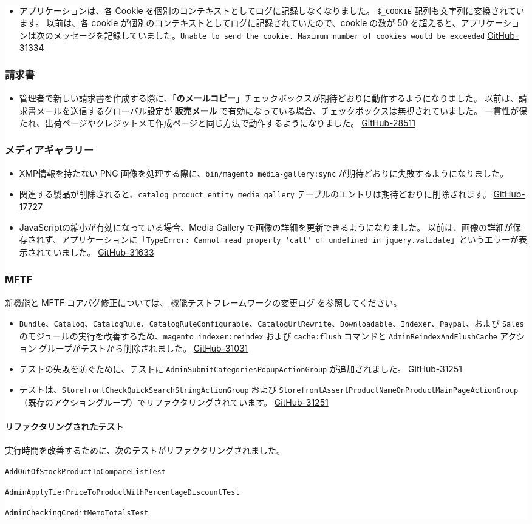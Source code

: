 

* アプリケーションは、各 Cookie を個別のコンテキストとしてログに記録しなくなりました。 `$_COOKIE` 配列も文字列に変換されています。 以前は、各 cookie が個別のコンテキストとしてログに記録されていたので、cookie の数が 50 を超えると、アプリケーションは次のメッセージを記録していました。`Unable to send the cookie. Maximum number of cookies would be exceeded` [GitHub-31334](https://github.com/magento/magento2/issues/31334)

### 請求書



* 管理者で新しい請求書を作成する際に、「**のメールコピー**」チェックボックスが期待どおりに動作するようになりました。 以前は、請求書メールを送信するグローバル設定が **販売メール** で有効になっている場合、チェックボックスは無視されていました。 一貫性が保たれ、出荷ページやクレジットメモ作成ページと同じ方法で動作するようになりました。 [GitHub-28511](https://github.com/magento/magento2/issues/28511)

### メディアギャラリー



* XMP情報を持たない PNG 画像を処理する際に、`bin/magento media-gallery:sync` が期待どおりに失敗するようになりました。



* 関連する製品が削除されると、`catalog_product_entity_media_gallery` テーブルのエントリは期待どおりに削除されます。 [GitHub-17727](https://github.com/magento/magento2/issues/17727)



* JavaScriptの縮小が有効になっている場合、Media Gallery で画像の詳細を更新できるようになりました。 以前は、画像の詳細が保存されず、アプリケーションに「`TypeError: Cannot read property 'call' of undefined in jquery.validate`」というエラーが表示されていました。 [GitHub-31633](https://github.com/magento/magento2/issues/31633)

### MFTF

新機能と MFTF コアバグ修正については、[ 機能テストフレームワークの変更ログ ](https://github.com/magento/magento2-functional-testing-framework/blob/develop/CHANGELOG.md) を参照してください。



* `Bundle`、`Catalog`、`CatalogRule`、`CatalogRuleConfigurable`、`CatalogUrlRewrite`、`Downloadable`、`Indexer`、`Paypal`、および `Sales` のモジュールの実行を改善するため、`magento indexer:reindex` および `cache:flush` コマンドと `AdminReindexAndFlushCache` アクション グループがテストから削除されました。 [GitHub-31031](https://github.com/magento/magento2/issues/31031)



* テストの失敗を防ぐために、テストに `AdminSubmitCategoriesPopupActionGroup` が追加されました。 [GitHub-31251](https://github.com/magento/magento2/issues/31251)



* テストは、`StorefrontCheckQuickSearchStringActionGroup` および `StorefrontAssertProductNameOnProductMainPageActionGroup` （既存のアクショングループ）でリファクタリングされています。 [GitHub-31251](https://github.com/magento/magento2/issues/31251)

#### リファクタリングされたテスト

実行時間を改善するために、次のテストがリファクタリングされました。

`AddOutOfStockProductToCompareListTest`  

`AdminApplyTierPriceToProductWithPercentageDiscountTest` 

`AdminCheckingCreditMemoTotalsTest` 
